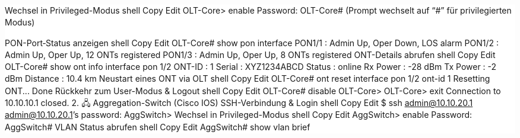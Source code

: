 Wechsel in Privileged-Modus
shell
Copy
Edit
OLT-Core> enable
Password:
OLT-Core#
(Prompt wechselt auf “#” für privilegierten Modus)

PON-Port‑Status anzeigen
shell
Copy
Edit
OLT-Core# show pon interface
PON1/1 : Admin Up, Oper Down, LOS alarm
PON1/2 : Admin Up, Oper Up, 12 ONTs registered
PON1/3 : Admin Up, Oper Up, 8 ONTs registered
ONT-Details abrufen
shell
Copy
Edit
OLT-Core# show ont info interface pon 1/2
ONT-ID       : 1
Serial       : XYZ1234ABCD
Status       : online
Rx Power     : -28 dBm
Tx Power     : -2 dBm
Distance     : 10.4 km
Neustart eines ONT via OLT
shell
Copy
Edit
OLT-Core# ont reset interface pon 1/2 ont-id 1
Resetting ONT... Done
Rückkehr zum User-Modus & Logout
shell
Copy
Edit
OLT-Core# disable
OLT-Core>
OLT-Core> exit
Connection to 10.10.10.1 closed.
2. 🖧 Aggregation-Switch (Cisco IOS)
SSH-Verbindung & Login
shell
Copy
Edit
$ ssh admin@10.10.20.1
admin@10.10.20.1’s password:
AggSwitch>
Wechsel in Privileged-Modus
shell
Copy
Edit
AggSwitch> enable
Password:
AggSwitch#
VLAN Status abrufen
shell
Copy
Edit
AggSwitch# show vlan brief

